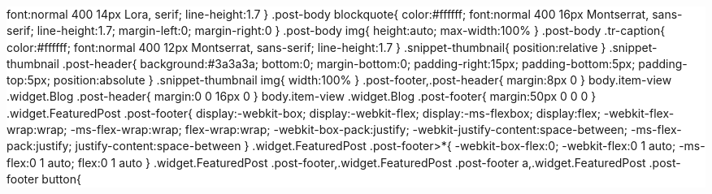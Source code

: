 font:normal 400 14px Lora, serif;
line-height:1.7
}
.post-body blockquote{
color:#ffffff;
font:normal 400 16px Montserrat, sans-serif;
line-height:1.7;
margin-left:0;
margin-right:0
}
.post-body img{
height:auto;
max-width:100%
}
.post-body .tr-caption{
color:#ffffff;
font:normal 400 12px Montserrat, sans-serif;
line-height:1.7
}
.snippet-thumbnail{
position:relative
}
.snippet-thumbnail .post-header{
background:#3a3a3a;
bottom:0;
margin-bottom:0;
padding-right:15px;
padding-bottom:5px;
padding-top:5px;
position:absolute
}
.snippet-thumbnail img{
width:100%
}
.post-footer,.post-header{
margin:8px 0
}
body.item-view .widget.Blog .post-header{
margin:0 0 16px 0
}
body.item-view .widget.Blog .post-footer{
margin:50px 0 0 0
}
.widget.FeaturedPost .post-footer{
display:-webkit-box;
display:-webkit-flex;
display:-ms-flexbox;
display:flex;
-webkit-flex-wrap:wrap;
-ms-flex-wrap:wrap;
flex-wrap:wrap;
-webkit-box-pack:justify;
-webkit-justify-content:space-between;
-ms-flex-pack:justify;
justify-content:space-between
}
.widget.FeaturedPost .post-footer>*{
-webkit-box-flex:0;
-webkit-flex:0 1 auto;
-ms-flex:0 1 auto;
flex:0 1 auto
}
.widget.FeaturedPost .post-footer,.widget.FeaturedPost .post-footer a,.widget.FeaturedPost .post-footer button{